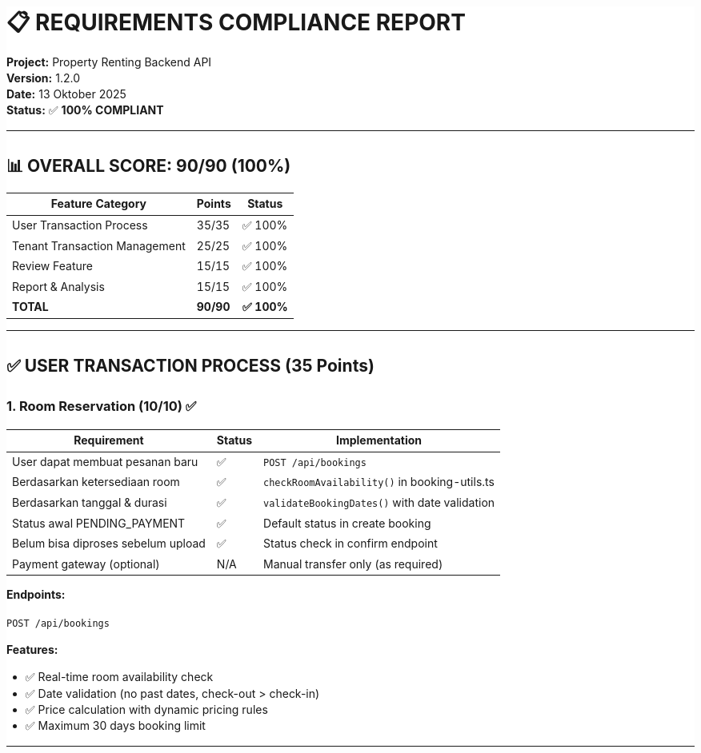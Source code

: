# 📋 REQUIREMENTS COMPLIANCE REPORT

**Project:** Property Renting Backend API  
**Version:** 1.2.0  
**Date:** 13 Oktober 2025  
**Status:** ✅ **100% COMPLIANT**

---

## 📊 OVERALL SCORE: 90/90 (100%)

| Feature Category | Points | Status |
|-----------------|--------|--------|
| User Transaction Process | 35/35 | ✅ 100% |
| Tenant Transaction Management | 25/25 | ✅ 100% |
| Review Feature | 15/15 | ✅ 100% |
| Report & Analysis | 15/15 | ✅ 100% |
| **TOTAL** | **90/90** | **✅ 100%** |

---

## ✅ USER TRANSACTION PROCESS (35 Points)

### 1. Room Reservation (10/10) ✅

| Requirement | Status | Implementation |
|-------------|--------|----------------|
| User dapat membuat pesanan baru | ✅ | `POST /api/bookings` |
| Berdasarkan ketersediaan room | ✅ | `checkRoomAvailability()` in booking-utils.ts |
| Berdasarkan tanggal & durasi | ✅ | `validateBookingDates()` with date validation |
| Status awal PENDING_PAYMENT | ✅ | Default status in create booking |
| Belum bisa diproses sebelum upload | ✅ | Status check in confirm endpoint |
| Payment gateway (optional) | N/A | Manual transfer only (as required) |

**Endpoints:**
```
POST /api/bookings
```

**Features:**
- ✅ Real-time room availability check
- ✅ Date validation (no past dates, check-out > check-in)
- ✅ Price calculation with dynamic pricing rules
- ✅ Maximum 30 days booking limit

---